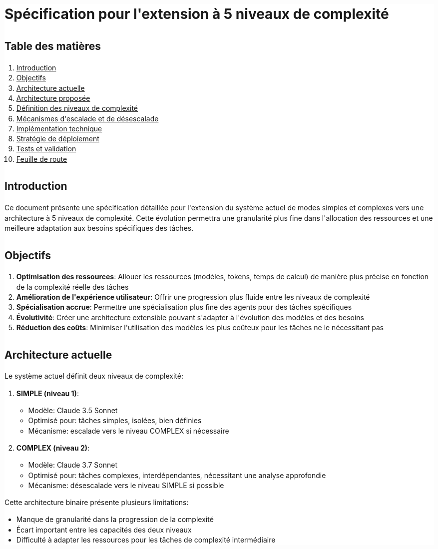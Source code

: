 # Spécification pour l'extension à 5 niveaux de complexité

## Table des matières

1. [Introduction](#introduction)
2. [Objectifs](#objectifs)
3. [Architecture actuelle](#architecture-actuelle)
4. [Architecture proposée](#architecture-proposée)
5. [Définition des niveaux de complexité](#définition-des-niveaux-de-complexité)
6. [Mécanismes d'escalade et de désescalade](#mécanismes-descalade-et-de-désescalade)
7. [Implémentation technique](#implémentation-technique)
8. [Stratégie de déploiement](#stratégie-de-déploiement)
9. [Tests et validation](#tests-et-validation)
10. [Feuille de route](#feuille-de-route)

## Introduction

Ce document présente une spécification détaillée pour l'extension du système actuel de modes simples et complexes vers une architecture à 5 niveaux de complexité. Cette évolution permettra une granularité plus fine dans l'allocation des ressources et une meilleure adaptation aux besoins spécifiques des tâches.

## Objectifs

1. **Optimisation des ressources**: Allouer les ressources (modèles, tokens, temps de calcul) de manière plus précise en fonction de la complexité réelle des tâches
2. **Amélioration de l'expérience utilisateur**: Offrir une progression plus fluide entre les niveaux de complexité
3. **Spécialisation accrue**: Permettre une spécialisation plus fine des agents pour des tâches spécifiques
4. **Évolutivité**: Créer une architecture extensible pouvant s'adapter à l'évolution des modèles et des besoins
5. **Réduction des coûts**: Minimiser l'utilisation des modèles les plus coûteux pour les tâches ne le nécessitant pas

## Architecture actuelle

Le système actuel définit deux niveaux de complexité:

1. **SIMPLE (niveau 1)**:
   - Modèle: Claude 3.5 Sonnet
   - Optimisé pour: tâches simples, isolées, bien définies
   - Mécanisme: escalade vers le niveau COMPLEX si nécessaire

2. **COMPLEX (niveau 2)**:
   - Modèle: Claude 3.7 Sonnet
   - Optimisé pour: tâches complexes, interdépendantes, nécessitant une analyse approfondie
   - Mécanisme: désescalade vers le niveau SIMPLE si possible

Cette architecture binaire présente plusieurs limitations:
- Manque de granularité dans la progression de la complexité
- Écart important entre les capacités des deux niveaux
- Difficulté à adapter les ressources pour les tâches de complexité intermédiaire
